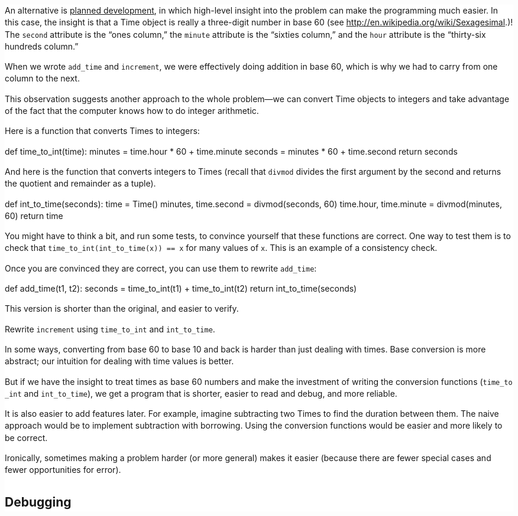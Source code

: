 An alternative is [planned development](glossary.ipynb#planned_development), in which high-level insight into the problem can make the programming much easier. In this case, the insight is that a Time object is really a three-digit number in base 60 (see
<http://en.wikipedia.org/wiki/Sexagesimal>.)! The ``second`` attribute is the “ones column,” the ``minute`` attribute is the
“sixties column,” and the ``hour`` attribute is the “thirty-six hundreds column.”

When we wrote `add_time` and ``increment``, we were effectively doing addition in base 60, which is why we had to carry from one column to the next.

This observation suggests another approach to the whole problem—we can convert Time objects to integers and take advantage of the fact that the computer knows how to do integer arithmetic.

Here is a function that converts Times to integers:

def time_to_int(time):
    minutes = time.hour * 60 + time.minute
    seconds = minutes * 60 + time.second
    return seconds

And here is the function that converts integers to Times (recall that ``divmod`` divides the first argument by the second and returns the quotient and remainder as a tuple).

def int_to_time(seconds):
    time = Time()
    minutes, time.second = divmod(seconds, 60)
    time.hour, time.minute = divmod(minutes, 60)
    return time

You might have to think a bit, and run some tests, to convince yourself that these functions are correct. One way to test them is to check that `time_to_int(int_to_time(x)) == x` for many values of ``x``. This is an example of a consistency check.

Once you are convinced they are correct, you can use them to rewrite `add_time`:

def add_time(t1, t2):
    seconds = time_to_int(t1) + time_to_int(t2)
    return int_to_time(seconds)

This version is shorter than the original, and easier to verify.

Rewrite ``increment`` using `time_to_int` and `int_to_time`.

In some ways, converting from base 60 to base 10 and back is harder than just dealing with times. Base conversion is more abstract; our intuition for dealing with time values is better.

But if we have the insight to treat times as base 60 numbers and make the investment of writing the conversion functions (`time_to_int` and `int_to_time`), we get a program that is shorter, easier to read and debug, and more reliable.

It is also easier to add features later. For example, imagine subtracting two Times to find the duration between them. The naive approach would be to implement subtraction with borrowing. Using the conversion functions would be easier and more likely to be correct.

Ironically, sometimes making a problem harder (or more general) makes it easier (because there are fewer special cases and fewer opportunities for error).

## Debugging
